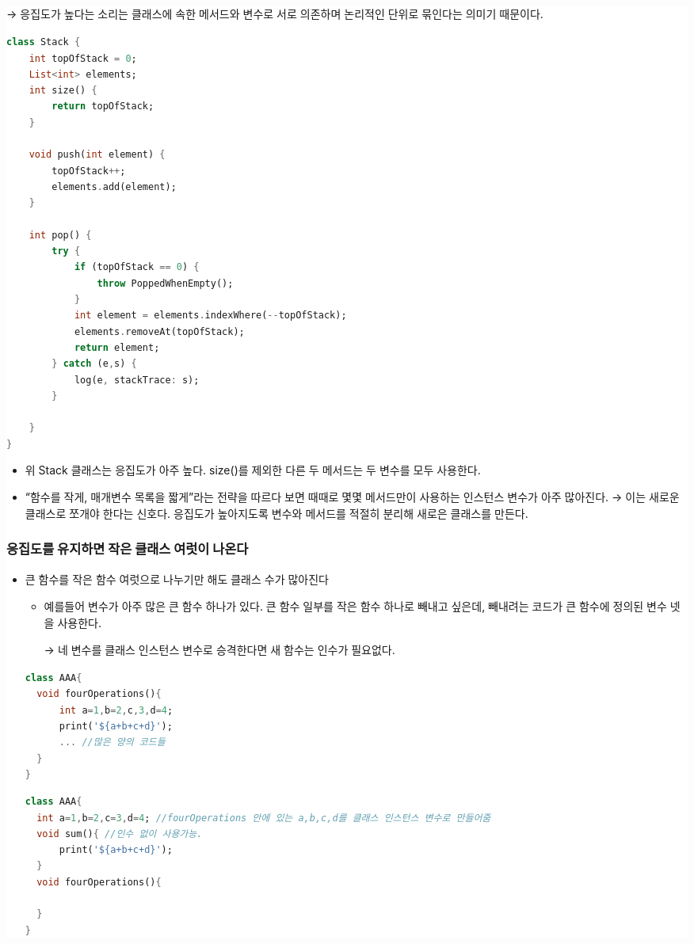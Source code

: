   → 응집도가 높다는 소리는 클래스에 속한 메서드와 변수로 서로 의존하며 논리적인 단위로 묶인다는 의미기 때문이다.

```dart
class Stack {
	int topOfStack = 0;
	List<int> elements;
    int size() {
		return topOfStack;
	}

	void push(int element) {
		topOfStack++;
		elements.add(element);
	}

	int pop() {
        try {
            if (topOfStack == 0) {
                throw PoppedWhenEmpty();
            }
		    int element = elements.indexWhere(--topOfStack);
		    elements.removeAt(topOfStack);
		    return element;
        } catch (e,s) {
            log(e, stackTrace: s);
        }
		
	}
}
```

- 위 Stack 클래스는 응집도가 아주 높다. size()를 제외한 다른 두 메서드는 두 변수를 모두 사용한다.

- “함수를 작게, 매개변수 목록을 짧게”라는 전략을 따르다 보면 때때로 몇몇 메서드만이 사용하는 인스턴스 변수가 아주 많아진다.
  → 이는 새로운 클래스로 쪼개야 한다는 신호다. 응집도가 높아지도록 변수와 메서드를 적절히 분리해 새로은 클래스를 만든다.

### 응집도를 유지하면 작은 클래스 여럿이 나온다

- 큰 함수를 작은 함수 여럿으로 나누기만 해도 클래스 수가 많아진다

  - 예를들어 변수가 아주 많은 큰 함수 하나가 있다. 큰 함수 일부를 작은 함수 하나로 빼내고 싶은데, 빼내려는 코드가 큰 함수에 정의된 변수 넷을 사용한다.

    → 네 변수를 클래스 인스턴스 변수로 승격한다면 새 함수는 인수가 필요없다.

  ```dart
  class AAA{
  	void fourOperations(){
  		int a=1,b=2,c,3,d=4;
        print('${a+b+c+d}');
  		... //많은 양의 코드들
  	}
  }
  ```

  ```dart
  class AAA{
  	int a=1,b=2,c=3,d=4; //fourOperations 안에 있는 a,b,c,d를 클래스 인스턴스 변수로 만들어줌
  	void sum(){ //인수 없이 사용가능.
        print('${a+b+c+d}');
  	}
  	void fourOperations(){

  	}
  }
  ```
